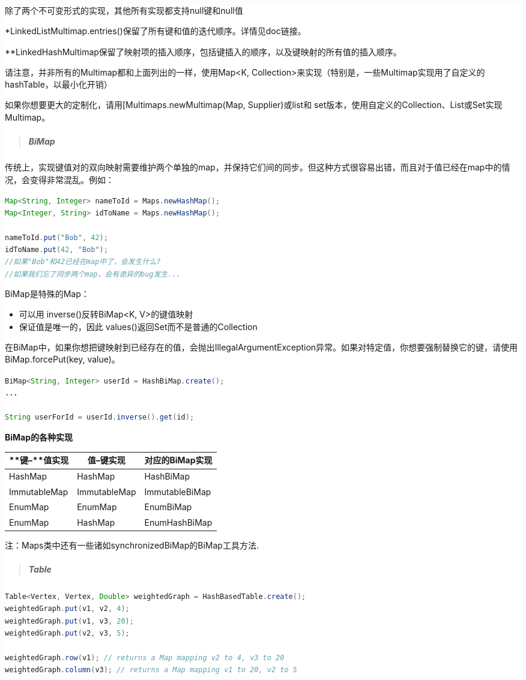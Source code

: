 除了两个不可变形式的实现，其他所有实现都支持null键和null值

*LinkedListMultimap.entries()保留了所有键和值的迭代顺序。详情见doc链接。

**LinkedHashMultimap保留了映射项的插入顺序，包括键插入的顺序，以及键映射的所有值的插入顺序。

请注意，并非所有的Multimap都和上面列出的一样，使用Map<K, Collection<V>>来实现（特别是，一些Multimap实现用了自定义的hashTable，以最小化开销）

如果你想要更大的定制化，请用[Multimaps.newMultimap(Map, Supplier)或list和 set版本，使用自定义的Collection、List或Set实现Multimap。

> ##### BiMap

传统上，实现键值对的双向映射需要维护两个单独的map，并保持它们间的同步。但这种方式很容易出错，而且对于值已经在map中的情况，会变得非常混乱。例如：

```java
Map<String, Integer> nameToId = Maps.newHashMap();
Map<Integer, String> idToName = Maps.newHashMap();

nameToId.put("Bob", 42);
idToName.put(42, "Bob");
//如果"Bob"和42已经在map中了，会发生什么?
//如果我们忘了同步两个map，会有诡异的bug发生...
```

BiMap是特殊的Map：

- 可以用 inverse()反转BiMap<K, V>的键值映射
- 保证值是唯一的，因此 values()返回Set而不是普通的Collection

在BiMap中，如果你想把键映射到已经存在的值，会抛出IllegalArgumentException异常。如果对特定值，你想要强制替换它的键，请使用 BiMap.forcePut(key, value)。

```java
BiMap<String, Integer> userId = HashBiMap.create();
...

String userForId = userId.inverse().get(id);
```

**BiMap的各种实现**

| **键–**值实现 | **值**–键实现 | **对应的**BiMap**实现** |
| ------------- | ------------- | ----------------------- |
| HashMap       | HashMap       | HashBiMap               |
| ImmutableMap  | ImmutableMap  | ImmutableBiMap          |
| EnumMap       | EnumMap       | EnumBiMap               |
| EnumMap       | HashMap       | EnumHashBiMap           |

注：Maps类中还有一些诸如synchronizedBiMap的BiMap工具方法.

> ##### Table

```java
Table<Vertex, Vertex, Double> weightedGraph = HashBasedTable.create();
weightedGraph.put(v1, v2, 4);
weightedGraph.put(v1, v3, 20);
weightedGraph.put(v2, v3, 5);

weightedGraph.row(v1); // returns a Map mapping v2 to 4, v3 to 20
weightedGraph.column(v3); // returns a Map mapping v1 to 20, v2 to 5
```
